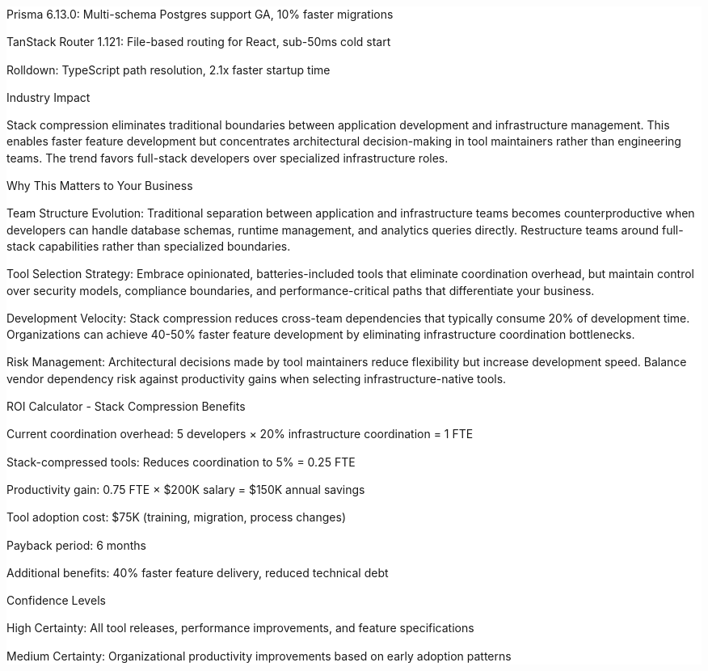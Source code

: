 Prisma 6.13.0: Multi-schema Postgres support GA, 10% faster migrations

TanStack Router 1.121: File-based routing for React, sub-50ms cold start

Rolldown: TypeScript path resolution, 2.1x faster startup time

Industry Impact

Stack compression eliminates traditional boundaries between application development and infrastructure management. This enables faster feature development but concentrates architectural decision-making in tool maintainers rather than engineering teams. The trend favors full-stack developers over specialized infrastructure roles.

Why This Matters to Your Business

Team Structure Evolution: Traditional separation between application and infrastructure teams becomes counterproductive when developers can handle database schemas, runtime management, and analytics queries directly. Restructure teams around full-stack capabilities rather than specialized boundaries.

Tool Selection Strategy: Embrace opinionated, batteries-included tools that eliminate coordination overhead, but maintain control over security models, compliance boundaries, and performance-critical paths that differentiate your business.

Development Velocity: Stack compression reduces cross-team dependencies that typically consume 20% of development time. Organizations can achieve 40-50% faster feature development by eliminating infrastructure coordination bottlenecks.

Risk Management: Architectural decisions made by tool maintainers reduce flexibility but increase development speed. Balance vendor dependency risk against productivity gains when selecting infrastructure-native tools.

ROI Calculator - Stack Compression Benefits

Current coordination overhead: 5 developers × 20% infrastructure coordination = 1 FTE

Stack-compressed tools: Reduces coordination to 5% = 0.25 FTE

Productivity gain: 0.75 FTE × $200K salary = $150K annual savings

Tool adoption cost: $75K (training, migration, process changes)

Payback period: 6 months

Additional benefits: 40% faster feature delivery, reduced technical debt

Confidence Levels

High Certainty: All tool releases, performance improvements, and feature specifications

Medium Certainty: Organizational productivity improvements based on early adoption patterns